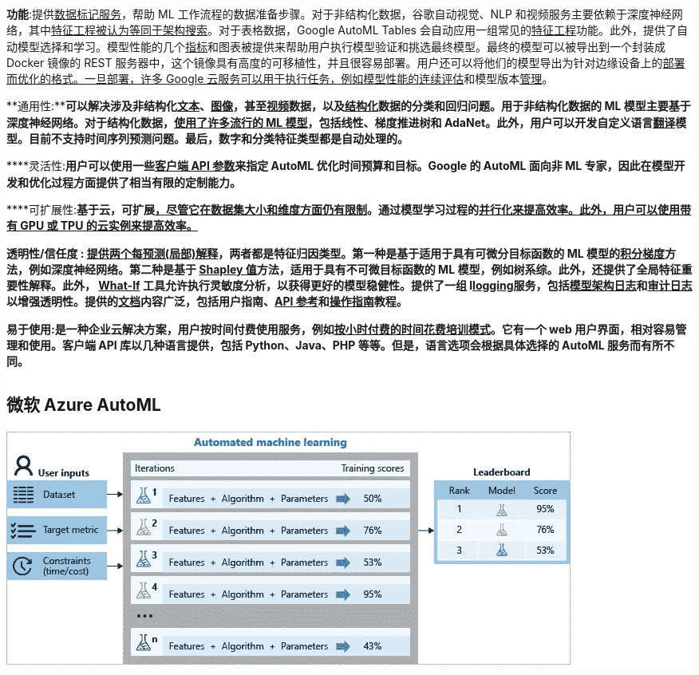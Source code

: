 **功能**:提供[数据标记服务](https://cloud.google.com/ai-platform/data-labeling/docs)，帮助 ML 工作流程的数据准备步骤。对于非结构化数据，谷歌自动视觉、NLP 和视频服务主要依赖于深度神经网络，其中[特征工程被认为等同于架构搜索](https://www.kdnuggets.com/2016/07/deep-learning-architecture-engineering-feature-engineering.html)。对于表格数据，Google AutoML Tables 会自动应用一组常见的[特征工程](https://cloud.google.com/automl-tables/docs/data-best-practices#tables-does)功能。此外，提供了自动模型选择和学习。模型性能的几个[指标](https://cloud.google.com/automl-tables/docs/evaluate#introduction)和图表被提供来帮助用户执行模型验证和挑选最终模型。最终的模型可以被导出到一个封装成 Docker 镜像的 REST 服务器中，这个镜像具有高度的可移植性，并且很容易部署。用户还可以将他们的模型导出为针对边缘设备上的[部署而优化的格式。一旦部署，许多 Google 云服务可以用于执行任务，例如模型性能的](https://cloud.google.com/vision/automl/docs/edge-quickstart)[连续评估](https://cloud.google.com/ai-platform/prediction/docs/continuous-evaluation)和模型版本[管理](https://cloud.google.com/ai-platform/prediction/docs/deploying-models#create_a_model_version)。

**通用性:****可以解决涉及非结构化[文本](https://cloud.google.com/natural-language/automl/docs)、[图像](https://cloud.google.com/vision/overview/docs#automl-vision)，甚至[视频](https://cloud.google.com/video-intelligence/automl/docs)数据，以及[结构化](https://cloud.google.com/automl-tables/)数据的分类和回归问题。用于非结构化数据的 ML 模型主要基于深度神经网络。对于结构化数据，[使用了许多流行的 ML 模型](https://cloud.google.com/automl-tables/docs/features#model_training)，包括线性、梯度推进树和 AdaNet。此外，用户可以开发自定义语言[翻译](https://cloud.google.com/translate/automl/docs)模型。目前不支持时间序列预测问题。最后，数字和分类特征类型都是自动处理的。**

****灵活性:**用户可以使用一些[客户端 API 参数](https://googleapis.dev/python/automl/latest/gapic/v1beta1/tables.html)来指定 AutoML 优化时间预算和目标。Google 的 AutoML 面向非 ML 专家，因此在模型开发和优化过程方面提供了相当有限的定制能力。**

****可扩展性:**基于云，可扩展[，尽管它在数据集大小和维度方面仍有限制](https://cloud.google.com/automl-tables/docs/prepare)。通过模型学习过程的[并行化来提高效率。此外，用户可以使用带有 GPU 或 TPU 的云实例来提高效率。](https://cloud.google.com/automl-tables/docs/features#model-architectures)**

****透明性/信任度** : [提供两个每预测(局部)解释](https://cloud.google.com/ai-platform/prediction/docs/ai-explanations/overview)，两者都是特征归因类型。第一种是基于适用于具有可微分目标函数的 ML 模型的[积分梯度](https://github.com/ankurtaly/Integrated-Gradients)方法，例如深度神经网络。第二种是基于 [Shapley 值](https://christophm.github.io/interpretable-ml-book/shapley.html)方法，适用于具有不可微目标函数的 ML 模型，例如树系综。此外，还提供了全局特征重要性解释。此外， [What-If](https://pair-code.github.io/what-if-tool/) 工具允许执行灵敏度分析，以获得更好的模型稳健性。提供了一组 l[logging](https://cloud.google.com/automl-tables/docs/logging)服务，包括[模型架构日志](https://cloud.google.com/automl-tables/docs/logging)和[审计日志](https://cloud.google.com/automl/docs/audit-logging)以增强透明性。提供的[文档](https://cloud.google.com/automl/docs)内容广泛，包括用户指南、[API 参考](https://cloud.google.com/natural-language/automl/docs/apis)和[操作指南](https://cloud.google.com/natural-language/automl/docs/how-to)教程。**

****易于使用**:是一种企业云解决方案，用户按时间付费使用服务，例如[按小时付费的时间花费培训模式](https://cloud.google.com/natural-language/automl/pricing)。它有一个 web 用户界面，相对容易管理和使用。客户端 API 库以几种语言提供，包括 Python、Java、PHP 等等。但是，语言选项会根据具体选择的 AutoML 服务而有所不同。**

## **微软 Azure AutoML**

**![](img/4897f3771d5d5664dcbc526d64c2b1b8.png)**
